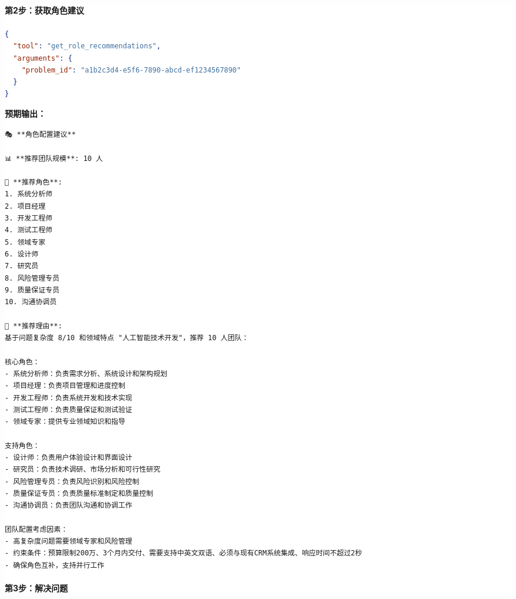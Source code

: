 #### 第2步：获取角色建议

```json
{
  "tool": "get_role_recommendations",
  "arguments": {
    "problem_id": "a1b2c3d4-e5f6-7890-abcd-ef1234567890"
  }
}
```

**预期输出：**
```
🎭 **角色配置建议**

📊 **推荐团队规模**: 10 人

👥 **推荐角色**:
1. 系统分析师
2. 项目经理
3. 开发工程师
4. 测试工程师
5. 领域专家
6. 设计师
7. 研究员
8. 风险管理专员
9. 质量保证专员
10. 沟通协调员

💭 **推荐理由**:
基于问题复杂度 8/10 和领域特点 "人工智能技术开发"，推荐 10 人团队：

核心角色：
- 系统分析师：负责需求分析、系统设计和架构规划
- 项目经理：负责项目管理和进度控制
- 开发工程师：负责系统开发和技术实现
- 测试工程师：负责质量保证和测试验证
- 领域专家：提供专业领域知识和指导

支持角色：
- 设计师：负责用户体验设计和界面设计
- 研究员：负责技术调研、市场分析和可行性研究
- 风险管理专员：负责风险识别和风险控制
- 质量保证专员：负责质量标准制定和质量控制
- 沟通协调员：负责团队沟通和协调工作

团队配置考虑因素：
- 高复杂度问题需要领域专家和风险管理
- 约束条件：预算限制200万、3个月内交付、需要支持中英文双语、必须与现有CRM系统集成、响应时间不超过2秒
- 确保角色互补，支持并行工作
```

#### 第3步：解决问题
